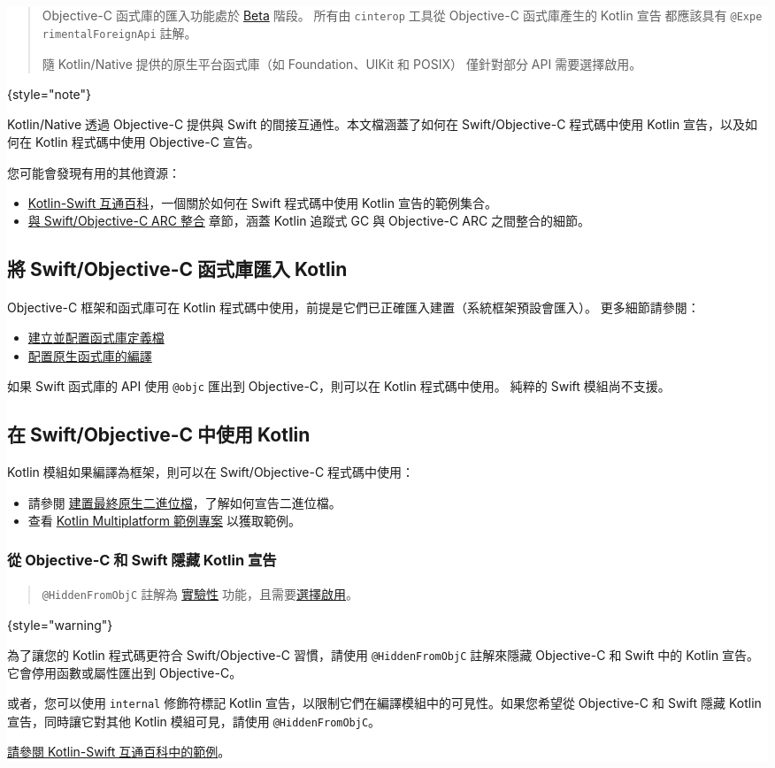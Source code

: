 [//]: # (title: 與 Swift/Objective-C 的互通性)

> Objective-C 函式庫的匯入功能處於 [Beta](native-c-interop-stability.md) 階段。
> 所有由 `cinterop` 工具從 Objective-C 函式庫產生的 Kotlin 宣告
> 都應該具有 `@ExperimentalForeignApi` 註解。
>
> 隨 Kotlin/Native 提供的原生平台函式庫（如 Foundation、UIKit 和 POSIX）
> 僅針對部分 API 需要選擇啟用。
>
{style="note"}

Kotlin/Native 透過 Objective-C 提供與 Swift 的間接互通性。本文檔涵蓋了如何在 Swift/Objective-C 程式碼中使用 Kotlin 宣告，以及如何在 Kotlin 程式碼中使用 Objective-C 宣告。

您可能會發現有用的其他資源：

*   [Kotlin-Swift 互通百科](https://github.com/kotlin-hands-on/kotlin-swift-interopedia)，一個關於如何在 Swift 程式碼中使用 Kotlin 宣告的範例集合。
*   [與 Swift/Objective-C ARC 整合](native-arc-integration.md) 章節，涵蓋 Kotlin 追蹤式 GC 與 Objective-C ARC 之間整合的細節。

## 將 Swift/Objective-C 函式庫匯入 Kotlin

Objective-C 框架和函式庫可在 Kotlin 程式碼中使用，前提是它們已正確匯入建置（系統框架預設會匯入）。
更多細節請參閱：

*   [建立並配置函式庫定義檔](native-definition-file.md)
*   [配置原生函式庫的編譯](https://www.jetbrains.com/help/kotlin-multiplatform-dev/multiplatform-configure-compilations.html#configure-interop-with-native-languages)

如果 Swift 函式庫的 API 使用 `@objc` 匯出到 Objective-C，則可以在 Kotlin 程式碼中使用。
純粹的 Swift 模組尚不支援。

## 在 Swift/Objective-C 中使用 Kotlin

Kotlin 模組如果編譯為框架，則可以在 Swift/Objective-C 程式碼中使用：

*   請參閱 [建置最終原生二進位檔](https://www.jetbrains.com/help/kotlin-multiplatform-dev/multiplatform-build-native-binaries.html#declare-binaries)，了解如何宣告二進位檔。
*   查看 [Kotlin Multiplatform 範例專案](https://github.com/Kotlin/kmm-basic-sample) 以獲取範例。

### 從 Objective-C 和 Swift 隱藏 Kotlin 宣告

> `@HiddenFromObjC` 註解為 [實驗性](components-stability.md#stability-levels-explained) 功能，且需要[選擇啟用](opt-in-requirements.md)。
>
{style="warning"}

為了讓您的 Kotlin 程式碼更符合 Swift/Objective-C 習慣，請使用 `@HiddenFromObjC` 註解來隱藏 Objective-C 和 Swift 中的 Kotlin 宣告。它會停用函數或屬性匯出到 Objective-C。

或者，您可以使用 `internal` 修飾符標記 Kotlin 宣告，以限制它們在編譯模組中的可見性。如果您希望從 Objective-C 和 Swift 隱藏 Kotlin 宣告，同時讓它對其他 Kotlin 模組可見，請使用 `@HiddenFromObjC`。

[請參閱 Kotlin-Swift 互通百科中的範例](https://github.com/kotlin-hands-on/kotlin-swift-interopedia/blob/main/docs/overview/HiddenFromObjC.md)。
